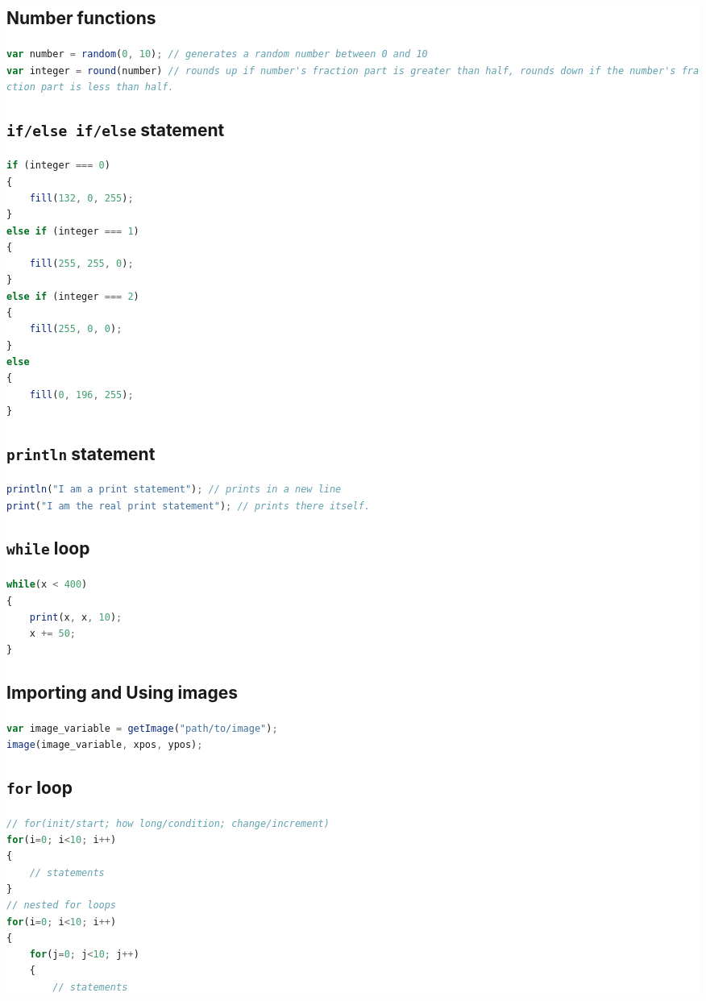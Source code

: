 ## Number functions

```JavaScript
var number = random(0, 10); // generates a random number between 0 and 10
var integer = round(number) // rounds up if number's fraction part is greater than half, rounds down if the number's fraction part is less than half.
```

## ``if/else if/else`` statement
```JavaScript
if (integer === 0)
{
    fill(132, 0, 255);
}
else if (integer === 1)
{
    fill(255, 255, 0);
}
else if (integer === 2)
{
    fill(255, 0, 0);
}
else
{
    fill(0, 196, 255);
}
```

## ``println`` statement
```JavaScript
println("I am a print statement"); // prints in a new line
print("I am the real print statement"); // prints there itself.
```

## ``while`` loop
```JavaScript
while(x < 400)
{
    print(x, x, 10);
    x += 50;
}
```

## Importing and Using images
```JavaScript
var image_variable = getImage("path/to/image");
image(image_variable, xpos, ypos);
```

## ``for`` loop
```JavaScript
// for(init/start; how long/condition; change/increment)
for(i=0; i<10; i++)
{
    // statements
}
// nested for loops
for(i=0; i<10; i++)
{
    for(j=0; j<10; j++)
    {
        // statements
```